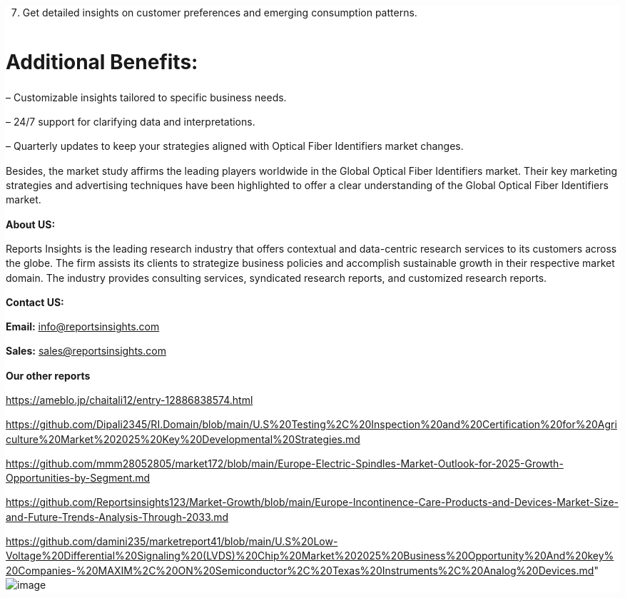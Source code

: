 7. Get detailed insights on customer preferences and emerging consumption patterns.

# <strong>Additional Benefits:</strong>

– Customizable insights tailored to specific business needs.

– 24/7 support for clarifying data and interpretations.

– Quarterly updates to keep your strategies aligned with Optical Fiber Identifiers market changes.

Besides, the market study affirms the leading players worldwide in the Global Optical Fiber Identifiers market. Their key marketing strategies and advertising techniques have been highlighted to offer a clear understanding of the Global Optical Fiber Identifiers market.

<strong><strong>About US</strong>:</strong>

Reports Insights is the leading research industry that offers contextual and data-centric research services to its customers across the globe. The firm assists its clients to strategize business policies and accomplish sustainable growth in their respective market domain. The industry provides consulting services, syndicated research reports, and customized research reports.

<strong>Contact US:</strong>

<p class=><b>Email:</b> <a href=mailto:info@reportsinsights.com>info@reportsinsights.com</a></p>
<p class=><b>Sales:</b> <a href=mailto:sales@reportsinsights.com>sales@reportsinsights.com</a></p>

<strong>Our other reports</strong>

<a href=https://ameblo.jp/chaitali12/entry-12886838574.html>https://ameblo.jp/chaitali12/entry-12886838574.html</a>

<a href=https://github.com/Dipali2345/RI.Domain/blob/main/U.S%20Testing%2C%20Inspection%20and%20Certification%20for%20Agriculture%20Market%202025%20Key%20Developmental%20Strategies.md>https://github.com/Dipali2345/RI.Domain/blob/main/U.S%20Testing%2C%20Inspection%20and%20Certification%20for%20Agriculture%20Market%202025%20Key%20Developmental%20Strategies.md</a>

<a href=https://github.com/mmm28052805/market172/blob/main/Europe-Electric-Spindles-Market-Outlook-for-2025-Growth-Opportunities-by-Segment.md>https://github.com/mmm28052805/market172/blob/main/Europe-Electric-Spindles-Market-Outlook-for-2025-Growth-Opportunities-by-Segment.md</a>

<a href=https://github.com/Reportsinsights123/Market-Growth/blob/main/Europe-Incontinence-Care-Products-and-Devices-Market-Size-and-Future-Trends-Analysis-Through-2033.md>https://github.com/Reportsinsights123/Market-Growth/blob/main/Europe-Incontinence-Care-Products-and-Devices-Market-Size-and-Future-Trends-Analysis-Through-2033.md</a>

<a href=https://github.com/damini235/marketreport41/blob/main/U.S%20Low-Voltage%20Differential%20Signaling%20(LVDS)%20Chip%20Market%202025%20Business%20Opportunity%20And%20key%20Companies-%20MAXIM%2C%20ON%20Semiconductor%2C%20Texas%20Instruments%2C%20Analog%20Devices.md>https://github.com/damini235/marketreport41/blob/main/U.S%20Low-Voltage%20Differential%20Signaling%20(LVDS)%20Chip%20Market%202025%20Business%20Opportunity%20And%20key%20Companies-%20MAXIM%2C%20ON%20Semiconductor%2C%20Texas%20Instruments%2C%20Analog%20Devices.md</a>"
![image](https://github.com/user-attachments/assets/3c8e7c09-04b8-4ac6-a12b-bab50e8393b4)
